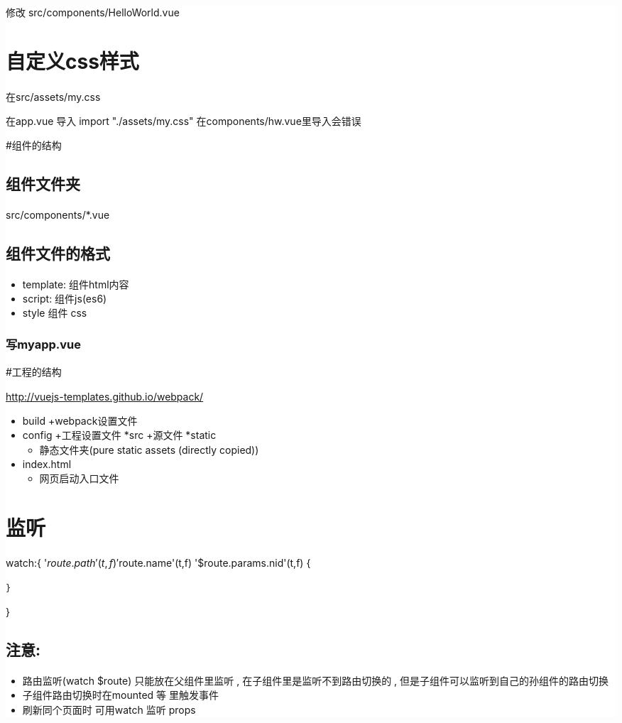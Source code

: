 修改 src/components/HelloWorld.vue

# 自定义css样式

在src/assets/my.css

在app.vue 导入 import "./assets/my.css"
在components/hw.vue里导入会错误

#组件的结构

## 组件文件夹

src/components/*.vue

## 组件文件的格式

* template: 组件html内容
* script: 组件js(es6)
* style 组件 css 
### 写myapp.vue

#工程的结构

http://vuejs-templates.github.io/webpack/

* build
    +webpack设置文件
* config
    +工程设置文件
*src
    +源文件
*static
    + 静态文件夹(pure static assets (directly copied))
* index.html
    + 网页启动入口文件

#  监听 

watch:{
    '$route.path'(t,f)  '$route.name'(t,f)  '$route.params.nid'(t,f) 
    {
        
    }

}

## 注意:
* 路由监听(watch $route) 只能放在父组件里监听 , 在子组件里是监听不到路由切换的 , 但是子组件可以监听到自己的孙组件的路由切换
* 子组件路由切换时在mounted 等 里触发事件
* 刷新同个页面时 可用watch 监听 props
